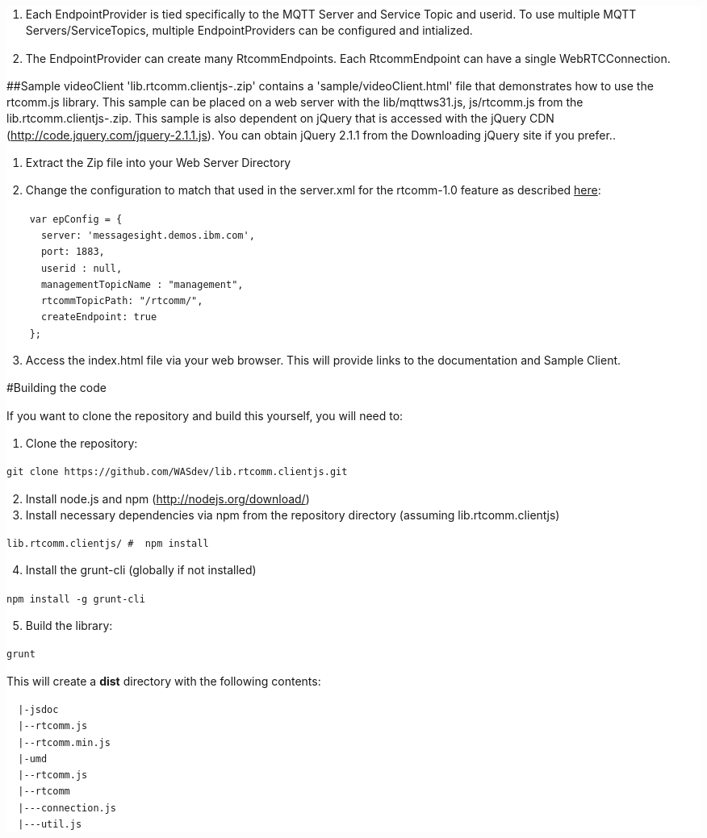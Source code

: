 1.  Each EndpointProvider is tied specifically to the MQTT Server and Service Topic and userid.  To use multiple MQTT Servers/ServiceTopics, multiple EndpointProviders can be configured and intialized.

2.  The EndpointProvider can create many RtcommEndpoints.  Each RtcommEndpoint can have a single WebRTCConnection.

##Sample videoClient
'lib.rtcomm.clientjs-<release>.zip' contains a 'sample/videoClient.html' file that demonstrates how to use the rtcomm.js library.   This sample can be placed on a web server with the lib/mqttws31.js, js/rtcomm.js from the lib.rtcomm.clientjs-<release>.zip. This sample is also dependent on jQuery that is accessed with the jQuery CDN (http://code.jquery.com/jquery-2.1.1.js). You can obtain jQuery 2.1.1 from the Downloading jQuery site if you prefer..

1.  Extract the Zip file into your Web Server Directory

2.  Change the configuration to match that used in the server.xml for the rtcomm-1.0 feature as described [here](http://www-01.ibm.com/support/knowledgecenter/was_beta_liberty/com.ibm.websphere.wlp.nd.multiplatform.doc/ae/twlp_config_rtcomm.html):

```
    var epConfig = {
      server: 'messagesight.demos.ibm.com',
      port: 1883,
      userid : null,
      managementTopicName : "management",
      rtcommTopicPath: "/rtcomm/",
      createEndpoint: true
    };
```

3.  Access the index.html file via your web browser.  This will provide links to the documentation and Sample Client.

#Building the code

If you want to clone the repository and build this yourself, you will need to:

1.  Clone the repository:  
```
git clone https://github.com/WASdev/lib.rtcomm.clientjs.git
```
2.  Install node.js and npm (http://nodejs.org/download/)
3.  Install necessary dependencies via npm from the repository directory (assuming lib.rtcomm.clientjs)
```
lib.rtcomm.clientjs/ #  npm install
```
4.  Install the grunt-cli (globally if not installed)
``` 
npm install -g grunt-cli
```
5.  Build the library:
```
grunt
```

This will create a **dist** directory with the following contents:
 ```
   |-jsdoc
   |--rtcomm.js
   |--rtcomm.min.js
   |-umd
   |--rtcomm.js
   |--rtcomm
   |---connection.js
   |---util.js
```
